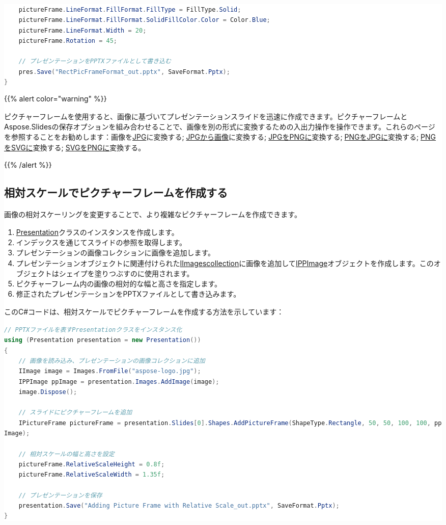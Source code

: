 ```c#
    pictureFrame.LineFormat.FillFormat.FillType = FillType.Solid;
    pictureFrame.LineFormat.FillFormat.SolidFillColor.Color = Color.Blue;
    pictureFrame.LineFormat.Width = 20;
    pictureFrame.Rotation = 45;

    // プレゼンテーションをPPTXファイルとして書き込む
    pres.Save("RectPicFrameFormat_out.pptx", SaveFormat.Pptx);
}
```

{{% alert color="warning" %}} 

ピクチャーフレームを使用すると、画像に基づいてプレゼンテーションスライドを迅速に作成できます。ピクチャーフレームとAspose.Slidesの保存オプションを組み合わせることで、画像を別の形式に変換するための入出力操作を操作できます。これらのページを参照することをお勧めします：画像を[JPG](https://products.aspose.com/slides/net/conversion/image-to-jpg/)に変換する; [JPGから画像](https://products.aspose.com/slides/net/conversion/jpg-to-image/)に変換する; [JPGをPNGに](https://products.aspose.com/slides/net/conversion/jpg-to-png/)変換する; [PNGをJPGに](https://products.aspose.com/slides/net/conversion/png-to-jpg/)変換する; [PNGをSVGに](https://products.aspose.com/slides/net/conversion/png-to-svg/)変換する; [SVGをPNGに](https://products.aspose.com/slides/net/conversion/svg-to-png/)変換する。

{{% /alert %}}

## **相対スケールでピクチャーフレームを作成する**

画像の相対スケーリングを変更することで、より複雑なピクチャーフレームを作成できます。

1. [Presentation](https://reference.aspose.com/slides/net/aspose.slides/presentation)クラスのインスタンスを作成します。
2. インデックスを通じてスライドの参照を取得します。
3. プレゼンテーションの画像コレクションに画像を追加します。
4. プレゼンテーションオブジェクトに関連付けられた[IImagescollection](https://reference.aspose.com/slides/net/aspose.slides/iimagecollection)に画像を追加して[IPPImage](https://reference.aspose.com/slides/net/aspose.slides/ippimage)オブジェクトを作成します。このオブジェクトはシェイプを塗りつぶすのに使用されます。
5. ピクチャーフレーム内の画像の相対的な幅と高さを指定します。
6. 修正されたプレゼンテーションをPPTXファイルとして書き込みます。

このC#コードは、相対スケールでピクチャーフレームを作成する方法を示しています：

```c#
// PPTXファイルを表すPresentationクラスをインスタンス化
using (Presentation presentation = new Presentation())
{
    // 画像を読み込み、プレゼンテーションの画像コレクションに追加
    IImage image = Images.FromFile("aspose-logo.jpg");
    IPPImage ppImage = presentation.Images.AddImage(image);
    image.Dispose();

    // スライドにピクチャーフレームを追加
    IPictureFrame pictureFrame = presentation.Slides[0].Shapes.AddPictureFrame(ShapeType.Rectangle, 50, 50, 100, 100, ppImage);

    // 相対スケールの幅と高さを設定
    pictureFrame.RelativeScaleHeight = 0.8f;
    pictureFrame.RelativeScaleWidth = 1.35f;

    // プレゼンテーションを保存
    presentation.Save("Adding Picture Frame with Relative Scale_out.pptx", SaveFormat.Pptx);
}
```
